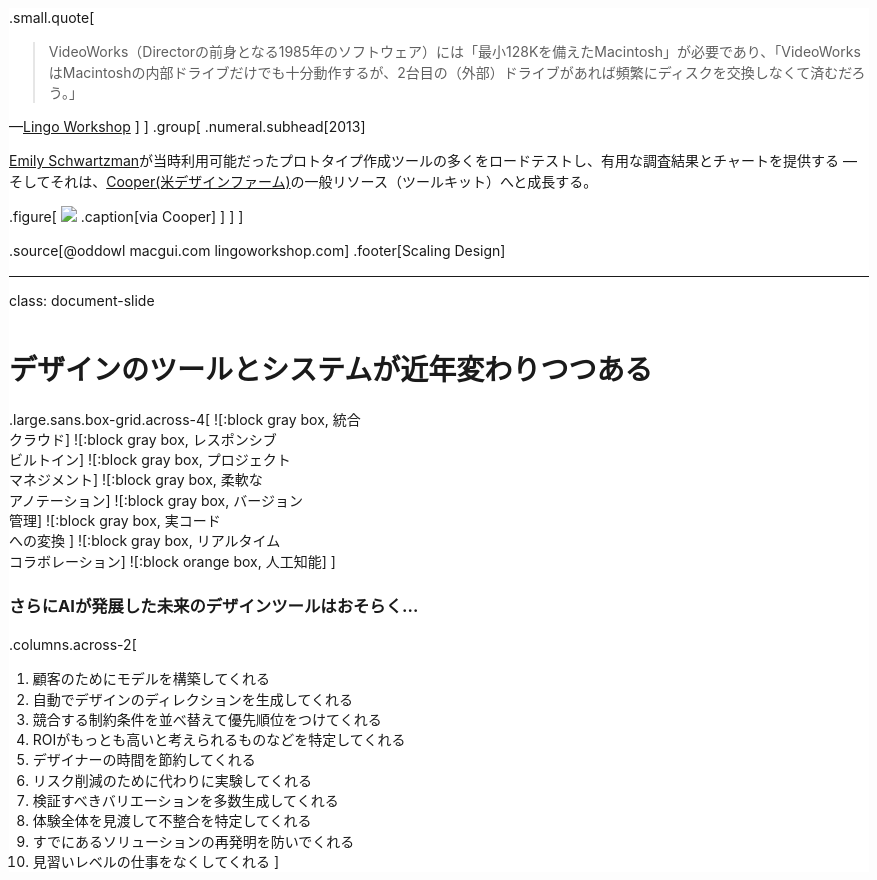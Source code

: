 .small.quote[
> VideoWorks（Directorの前身となる1985年のソフトウェア）には「最小128Kを備えたMacintosh」が必要であり、「VideoWorksはMacintoshの内部ドライブだけでも十分動作するが、2台目の（外部）ドライブがあれば頻繁にディスクを交換しなくて済むだろう。」

—[Lingo Workshop](http://lingoworkshop.com/articles/history)
]
]
.group[
.numeral.subhead[2013]

[Emily Schwartzman](http://www.emilyschwartzman.com/prototyping-tool-resource/)が当時利用可能だったプロトタイプ作成ツールの多くをロードテストし、有用な調査結果とチャートを提供する — そしてそれは、[Cooper(米デザインファーム)](https://www.cooper.com/prototyping-tools)の一般リソース（ツールキット）へと成長する。

.figure[
![](https://www.cooper.com/wp-content/uploads/2013/07/summaryChart.png)
.caption[via Cooper]
]
]
]

.source[@oddowl macgui.com lingoworkshop.com]
.footer[Scaling Design]

---

class: document-slide

# デザインのツールとシステムが近年変わりつつある

.large.sans.box-grid.across-4[
![:block gray box, 統合<br>クラウド]
![:block gray box, レスポンシブ<br>ビルトイン]
![:block gray box, プロジェクト<br>マネジメント]
![:block gray box, 柔軟な<br>アノテーション]
![:block gray box, バージョン<br>管理]
![:block gray box, 実コード<br>への変換 ]
![:block gray box, リアルタイム<br>コラボレーション]
![:block orange box, 人工知能]
]

### さらにAIが発展した未来のデザインツールはおそらく…

.columns.across-2[
1. 顧客のためにモデルを構築してくれる
1. 自動でデザインのディレクションを生成してくれる
1. 競合する制約条件を並べ替えて優先順位をつけてくれる
1. ROIがもっとも高いと考えられるものなどを特定してくれる
1. デザイナーの時間を節約してくれる
1. リスク削減のために代わりに実験してくれる
1. 検証すべきバリエーションを多数生成してくれる
1. 体験全体を見渡して不整合を特定してくれる
1. すでにあるソリューションの再発明を防いでくれる
1. 見習いレベルの仕事をなくしてくれる
]
